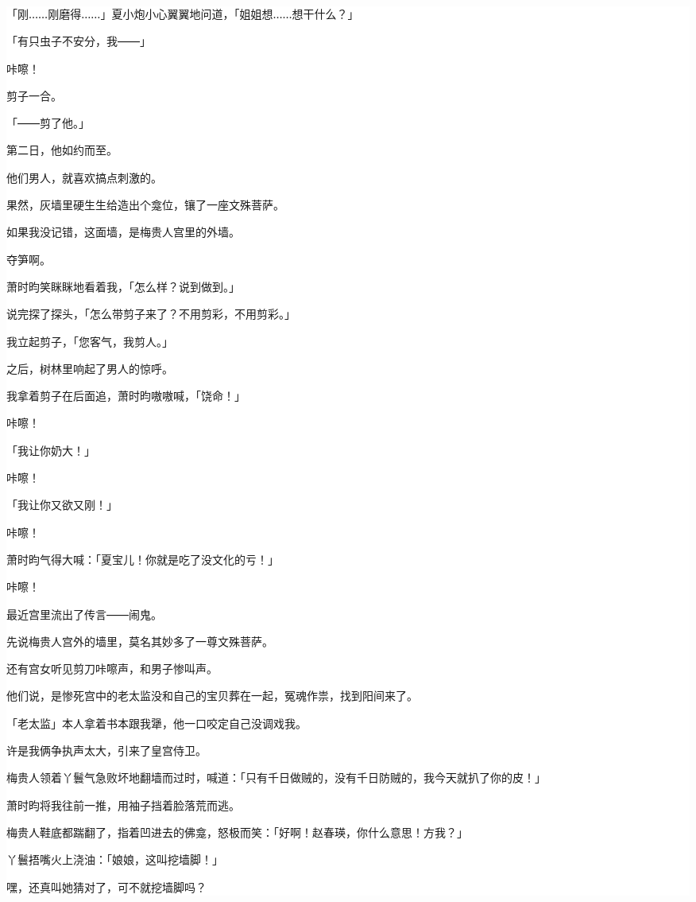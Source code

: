 「刚……刚磨得……」夏小炮小心翼翼地问道，「姐姐想……想干什么？」

「有只虫子不安分，我——」

咔嚓！

剪子一合。

「——剪了他。」

第二日，他如约而至。

他们男人，就喜欢搞点刺激的。

果然，灰墙里硬生生给造出个龛位，镶了一座文殊菩萨。

如果我没记错，这面墙，是梅贵人宫里的外墙。

夺笋啊。

萧时昀笑眯眯地看着我，「怎么样？说到做到。」

说完探了探头，「怎么带剪子来了？不用剪彩，不用剪彩。」

我立起剪子，「您客气，我剪人。」

之后，树林里响起了男人的惊呼。

我拿着剪子在后面追，萧时昀嗷嗷喊，「饶命！」

咔嚓！

「我让你奶大！」

咔嚓！

「我让你又欲又刚！」

咔嚓！

萧时昀气得大喊：「夏宝儿！你就是吃了没文化的亏！」

咔嚓！

最近宫里流出了传言——闹鬼。

先说梅贵人宫外的墙里，莫名其妙多了一尊文殊菩萨。

还有宫女听见剪刀咔嚓声，和男子惨叫声。

他们说，是惨死宫中的老太监没和自己的宝贝葬在一起，冤魂作祟，找到阳间来了。

「老太监」本人拿着书本跟我犟，他一口咬定自己没调戏我。

许是我俩争执声太大，引来了皇宫侍卫。

梅贵人领着丫鬟气急败坏地翻墙而过时，喊道：「只有千日做贼的，没有千日防贼的，我今天就扒了你的皮！」

萧时昀将我往前一推，用袖子挡着脸落荒而逃。

梅贵人鞋底都踹翻了，指着凹进去的佛龛，怒极而笑：「好啊！赵春瑛，你什么意思！方我？」

丫鬟捂嘴火上浇油：「娘娘，这叫挖墙脚！」

嘿，还真叫她猜对了，可不就挖墙脚吗？
